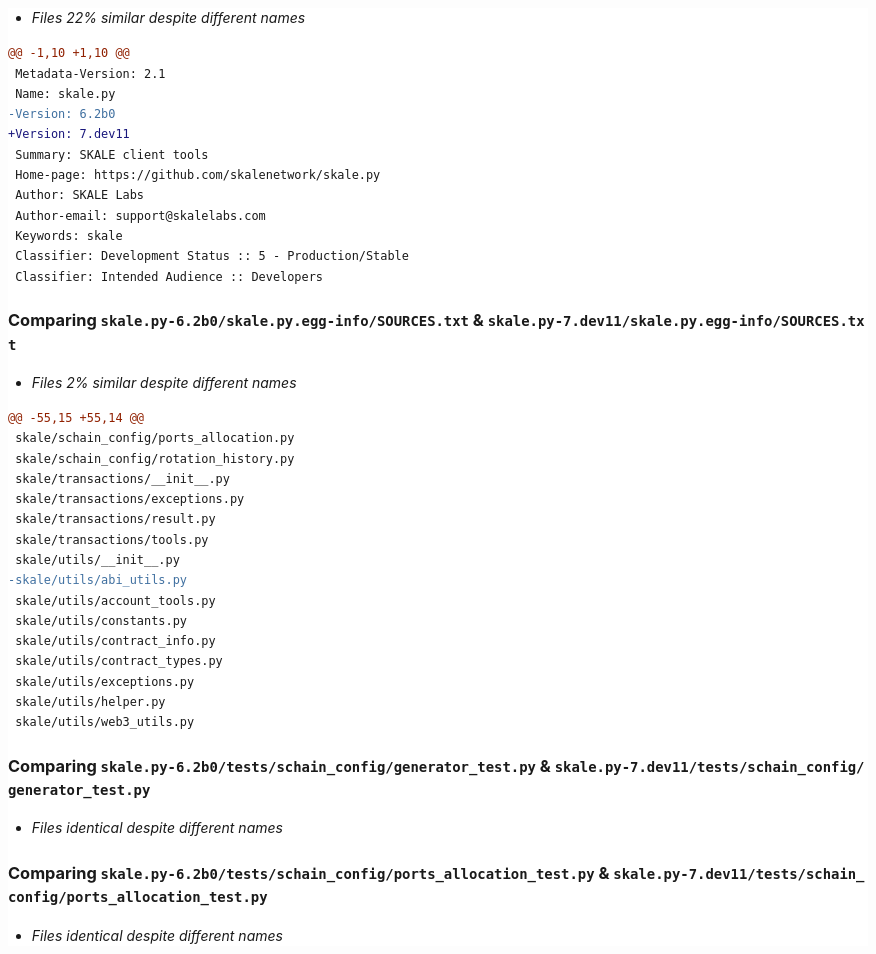  * *Files 22% similar despite different names*

```diff
@@ -1,10 +1,10 @@
 Metadata-Version: 2.1
 Name: skale.py
-Version: 6.2b0
+Version: 7.dev11
 Summary: SKALE client tools
 Home-page: https://github.com/skalenetwork/skale.py
 Author: SKALE Labs
 Author-email: support@skalelabs.com
 Keywords: skale
 Classifier: Development Status :: 5 - Production/Stable
 Classifier: Intended Audience :: Developers
```

### Comparing `skale.py-6.2b0/skale.py.egg-info/SOURCES.txt` & `skale.py-7.dev11/skale.py.egg-info/SOURCES.txt`

 * *Files 2% similar despite different names*

```diff
@@ -55,15 +55,14 @@
 skale/schain_config/ports_allocation.py
 skale/schain_config/rotation_history.py
 skale/transactions/__init__.py
 skale/transactions/exceptions.py
 skale/transactions/result.py
 skale/transactions/tools.py
 skale/utils/__init__.py
-skale/utils/abi_utils.py
 skale/utils/account_tools.py
 skale/utils/constants.py
 skale/utils/contract_info.py
 skale/utils/contract_types.py
 skale/utils/exceptions.py
 skale/utils/helper.py
 skale/utils/web3_utils.py
```

### Comparing `skale.py-6.2b0/tests/schain_config/generator_test.py` & `skale.py-7.dev11/tests/schain_config/generator_test.py`

 * *Files identical despite different names*

### Comparing `skale.py-6.2b0/tests/schain_config/ports_allocation_test.py` & `skale.py-7.dev11/tests/schain_config/ports_allocation_test.py`

 * *Files identical despite different names*

